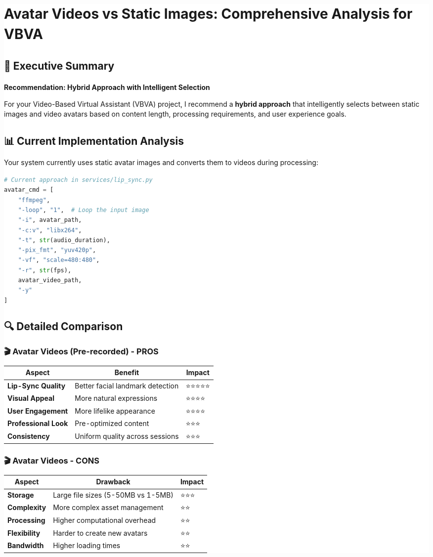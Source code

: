 # Avatar Videos vs Static Images: Comprehensive Analysis for VBVA

## 🎯 Executive Summary

**Recommendation: Hybrid Approach with Intelligent Selection**

For your Video-Based Virtual Assistant (VBVA) project, I recommend a **hybrid approach** that intelligently selects between static images and video avatars based on content length, processing requirements, and user experience goals.

## 📊 Current Implementation Analysis

Your system currently uses static avatar images and converts them to videos during processing:

```python
# Current approach in services/lip_sync.py
avatar_cmd = [
    "ffmpeg",
    "-loop", "1",  # Loop the input image
    "-i", avatar_path,
    "-c:v", "libx264",
    "-t", str(audio_duration),
    "-pix_fmt", "yuv420p",
    "-vf", "scale=480:480",
    "-r", str(fps),
    avatar_video_path,
    "-y"
]
```

## 🔍 Detailed Comparison

### 🎬 Avatar Videos (Pre-recorded) - PROS

| Aspect | Benefit | Impact |
|--------|---------|---------|
| **Lip-Sync Quality** | Better facial landmark detection | ⭐⭐⭐⭐⭐ |
| **Visual Appeal** | More natural expressions | ⭐⭐⭐⭐ |
| **User Engagement** | More lifelike appearance | ⭐⭐⭐⭐ |
| **Professional Look** | Pre-optimized content | ⭐⭐⭐ |
| **Consistency** | Uniform quality across sessions | ⭐⭐⭐ |

### 🎬 Avatar Videos - CONS

| Aspect | Drawback | Impact |
|--------|----------|---------|
| **Storage** | Large file sizes (5-50MB vs 1-5MB) | ⭐⭐⭐ |
| **Complexity** | More complex asset management | ⭐⭐ |
| **Processing** | Higher computational overhead | ⭐⭐ |
| **Flexibility** | Harder to create new avatars | ⭐⭐ |
| **Bandwidth** | Higher loading times | ⭐⭐ |
